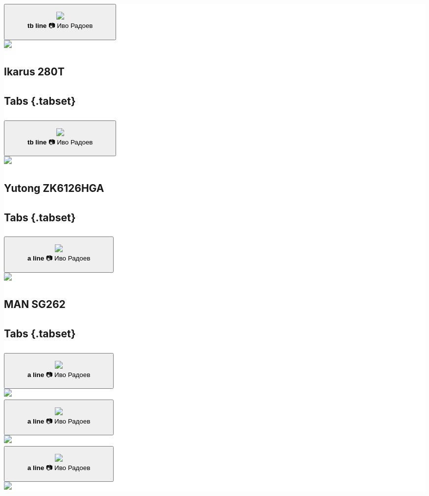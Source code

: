 <div class="dropdown"><button class="imgbtn"><figure><img src="https://drive.google.com/uc?export=view&id=14wZFbnNAh1eR_OC_2E2iIHic8QLun6a7" height="200px"><figcaption></figcaption><b>tb line </b> 📷 Иво Радоев</figure></button><div class="dropdown-content"><img src="https://drive.google.com/uc?export=view&id=14wZFbnNAh1eR_OC_2E2iIHic8QLun6a7" width="100%"></div></div>


## Ikarus 280T

## Tabs {.tabset}
### 
<div class="dropdown"><button class="imgbtn"><figure><img src="https://drive.google.com/uc?export=view&id=1zHiTSZkDrvZA3wvFNPUvX439X1tNJuZv" height="200px"><figcaption></figcaption><b>tb line </b> 📷 Иво Радоев</figure></button><div class="dropdown-content"><img src="https://drive.google.com/uc?export=view&id=1zHiTSZkDrvZA3wvFNPUvX439X1tNJuZv" width="100%"></div></div>






## Yutong ZK6126HGA

## Tabs {.tabset}
### 

<div class="dropdown"><button class="imgbtn"><figure><img src="https://drive.google.com/uc?export=view&id=13ZWEi3pPdLRr8YauQBs6V4D1FU2k1mmr" height="200px"><figcaption></figcaption><b>a line </b> 📷 Иво Радоев</figure></button><div class="dropdown-content"><img src="https://drive.google.com/uc?export=view&id=13ZWEi3pPdLRr8YauQBs6V4D1FU2k1mmr" width="100%"></div></div>

## MAN SG262

## Tabs {.tabset}
### 
<div class="dropdown"><button class="imgbtn"><figure><img src="https://drive.google.com/uc?export=view&id=1IGMvvQwD12c60WavIwyXklI0hs0TebIG" height="200px"><figcaption></figcaption><b>a line </b> 📷 Иво Радоев</figure></button><div class="dropdown-content"><img src="https://drive.google.com/uc?export=view&id=1IGMvvQwD12c60WavIwyXklI0hs0TebIG" width="100%"></div></div>
<div class="dropdown"><button class="imgbtn"><figure><img src="https://drive.google.com/uc?export=view&id=1AjLENV_sWODzjOuvE2wwfqODUBbvPzkP" height="200px"><figcaption></figcaption><b>a line </b> 📷 Иво Радоев</figure></button><div class="dropdown-content"><img src="https://drive.google.com/uc?export=view&id=1AjLENV_sWODzjOuvE2wwfqODUBbvPzkP" width="100%"></div></div>
<div class="dropdown"><button class="imgbtn"><figure><img src="https://drive.google.com/uc?export=view&id=13DZu1NmjYOIpjgeXY6kBOe7N9OyBUZrZ" height="200px"><figcaption></figcaption><b>a line </b> 📷 Иво Радоев</figure></button><div class="dropdown-content"><img src="https://drive.google.com/uc?export=view&id=13DZu1NmjYOIpjgeXY6kBOe7N9OyBUZrZ" width="100%"></div></div>